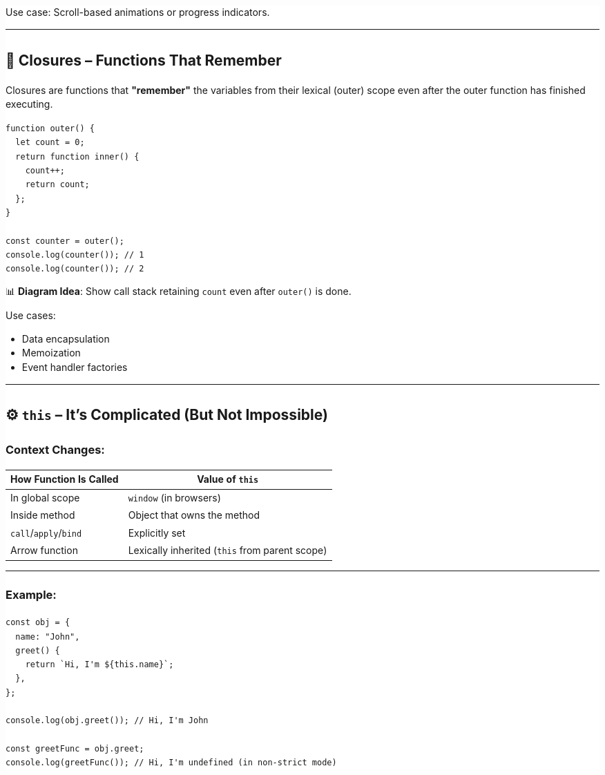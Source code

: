 Use case: Scroll-based animations or progress indicators.

---

## 🔐 Closures – Functions That Remember

Closures are functions that **"remember"** the variables from their lexical (outer) scope even after the outer function has finished executing.

```
function outer() {
  let count = 0;
  return function inner() {
    count++;
    return count;
  };
}

const counter = outer();
console.log(counter()); // 1
console.log(counter()); // 2

```

📊 **Diagram Idea**: Show call stack retaining `count` even after `outer()` is done.

Use cases:

- Data encapsulation
- Memoization
- Event handler factories

---

## ⚙️ `this` – It’s Complicated (But Not Impossible)

### Context Changes:

| How Function Is Called | Value of `this` |
| --- | --- |
| In global scope | `window` (in browsers) |
| Inside method | Object that owns the method |
| `call`/`apply`/`bind` | Explicitly set |
| Arrow function | Lexically inherited (`this` from parent scope) |

---

### Example:

```
const obj = {
  name: "John",
  greet() {
    return `Hi, I'm ${this.name}`;
  },
};

console.log(obj.greet()); // Hi, I'm John

const greetFunc = obj.greet;
console.log(greetFunc()); // Hi, I'm undefined (in non-strict mode)

```
